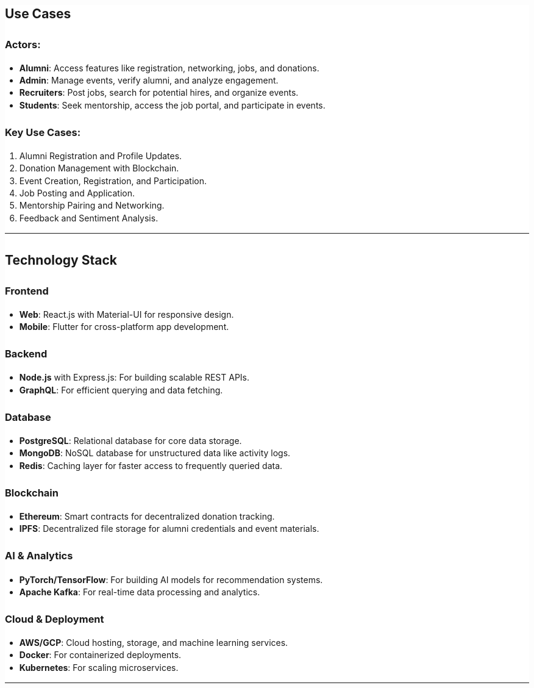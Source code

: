 
## Use Cases

### **Actors**:
- **Alumni**: Access features like registration, networking, jobs, and donations.
- **Admin**: Manage events, verify alumni, and analyze engagement.
- **Recruiters**: Post jobs, search for potential hires, and organize events.
- **Students**: Seek mentorship, access the job portal, and participate in events.

### **Key Use Cases**:
1. Alumni Registration and Profile Updates.
2. Donation Management with Blockchain.
3. Event Creation, Registration, and Participation.
4. Job Posting and Application.
5. Mentorship Pairing and Networking.
6. Feedback and Sentiment Analysis.

---


## Technology Stack
### **Frontend**
- **Web**: React.js with Material-UI for responsive design.
- **Mobile**: Flutter for cross-platform app development.

### **Backend**
- **Node.js** with Express.js: For building scalable REST APIs.
- **GraphQL**: For efficient querying and data fetching.

### **Database**
- **PostgreSQL**: Relational database for core data storage.
- **MongoDB**: NoSQL database for unstructured data like activity logs.
- **Redis**: Caching layer for faster access to frequently queried data.

### **Blockchain**
- **Ethereum**: Smart contracts for decentralized donation tracking.
- **IPFS**: Decentralized file storage for alumni credentials and event materials.

### **AI & Analytics**
- **PyTorch/TensorFlow**: For building AI models for recommendation systems.
- **Apache Kafka**: For real-time data processing and analytics.

### **Cloud & Deployment**
- **AWS/GCP**: Cloud hosting, storage, and machine learning services.
- **Docker**: For containerized deployments.
- **Kubernetes**: For scaling microservices.

---
